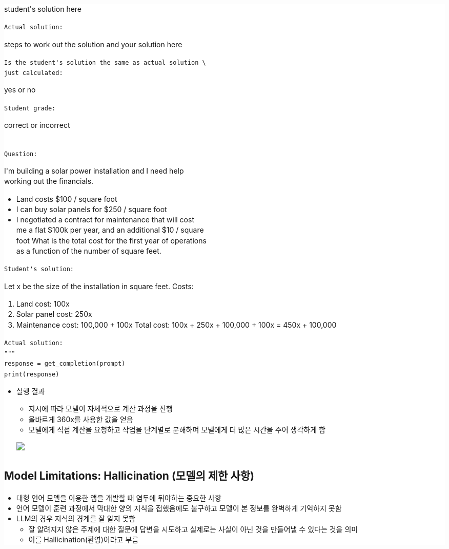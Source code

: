 student's solution here
```
Actual solution:
```
steps to work out the solution and your solution here
```
Is the student's solution the same as actual solution \
just calculated:
```
yes or no
```
Student grade:
```
correct or incorrect
```

Question:
```
I'm building a solar power installation and I need help \
working out the financials. 
- Land costs $100 / square foot
- I can buy solar panels for $250 / square foot
- I negotiated a contract for maintenance that will cost \
me a flat $100k per year, and an additional $10 / square \
foot
What is the total cost for the first year of operations \
as a function of the number of square feet.
``` 
Student's solution:
```
Let x be the size of the installation in square feet.
Costs:
1. Land cost: 100x
2. Solar panel cost: 250x
3. Maintenance cost: 100,000 + 100x
Total cost: 100x + 250x + 100,000 + 100x = 450x + 100,000
```
Actual solution:
"""
response = get_completion(prompt)
print(response)
```

- 실행 결과
    - 지시에 따라 모델이 자체적으로 계산 과정을 진행
    - 올바르게 360x를 사용한 값을 얻음
    - 모델에게 직접 계산을 요청하고 작업을 단계별로 분해하며 모델에게 더 많은 시간을 주어 생각하게 함
    
    ![](https://velog.velcdn.com/images/alswp006/post/88b1e2f5-43a7-46b1-9e27-0d3ab4c5d388/image.png)
    

## Model Limitations: Hallicination (모델의 제한 사항)

- 대형 언어 모델을 이용한 앱을 개발할 때 염두에 둬야하는 중요한 사항
- 언어 모델이 훈련 과정에서 막대한 양의 지식을 접했음에도 불구하고 모델이 본 정보를 완벽하게 기억하지 못함
- LLM의 경우 지식의 경계를 잘 알지 못함
    - 잘 알려지지 않은 주제에 대한 질문에 답변을 시도하고 실제로는 사실이 아닌 것을 만들어낼 수 있다는 것을 의미
    - 이를 Hallicination(환영)이라고 부름
